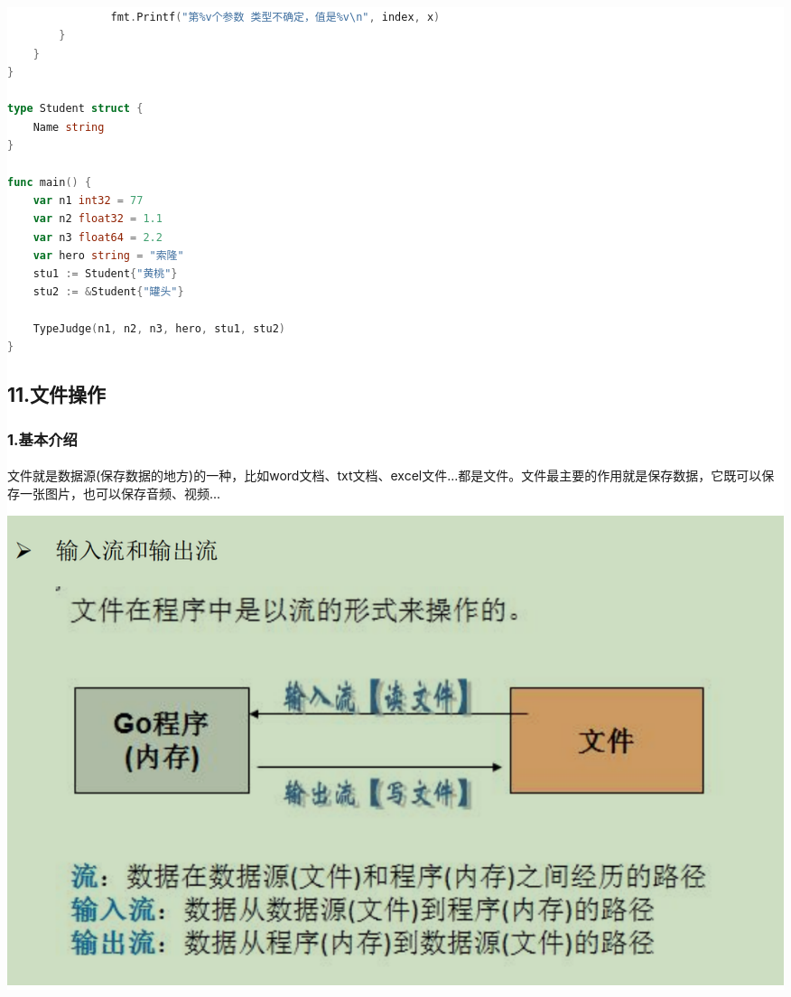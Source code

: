 ```go
				fmt.Printf("第%v个参数 类型不确定，值是%v\n", index, x)
		}
	}
}

type Student struct {
	Name string
}

func main() {
	var n1 int32 = 77
	var n2 float32 = 1.1
	var n3 float64 = 2.2
	var hero string = "索隆" 
	stu1 := Student{"黄桃"}
	stu2 := &Student{"罐头"}

	TypeJudge(n1, n2, n3, hero, stu1, stu2)
}
```
## 11.文件操作

### 1.**基本介绍**

​	文件就是数据源(保存数据的地方)的一种，比如word文档、txt文档、excel文件...都是文件。文件最主要的作用就是保存数据，它既可以保存一张图片，也可以保存音频、视频...

![](./assets/输入流和输出流.png)
